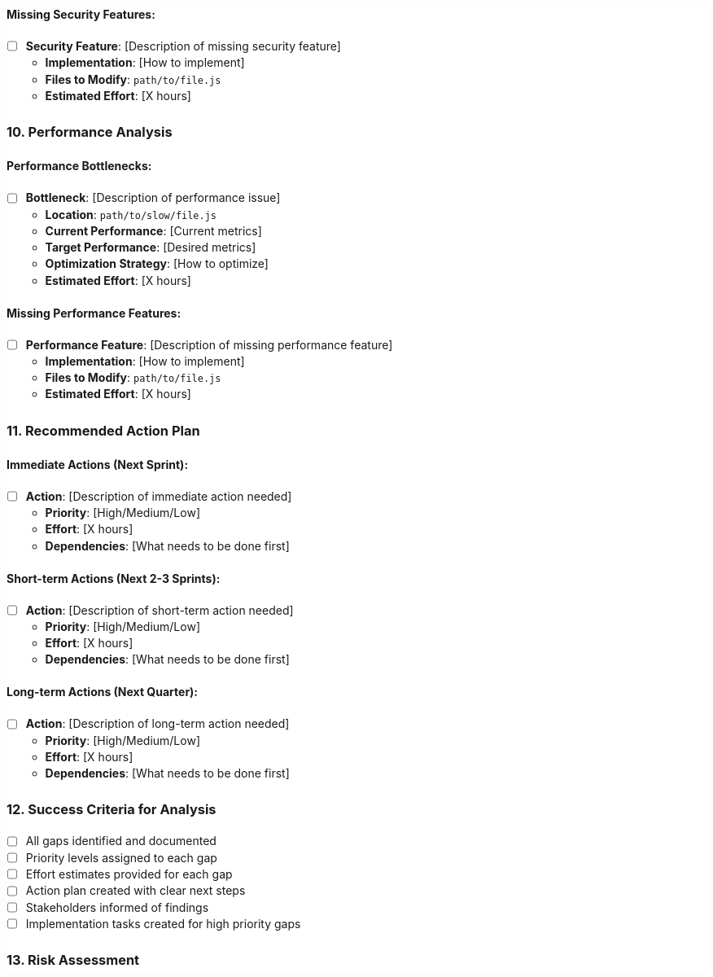 #### Missing Security Features:
- [ ] **Security Feature**: [Description of missing security feature]
  - **Implementation**: [How to implement]
  - **Files to Modify**: `path/to/file.js`
  - **Estimated Effort**: [X hours]

### 10. Performance Analysis

#### Performance Bottlenecks:
- [ ] **Bottleneck**: [Description of performance issue]
  - **Location**: `path/to/slow/file.js`
  - **Current Performance**: [Current metrics]
  - **Target Performance**: [Desired metrics]
  - **Optimization Strategy**: [How to optimize]
  - **Estimated Effort**: [X hours]

#### Missing Performance Features:
- [ ] **Performance Feature**: [Description of missing performance feature]
  - **Implementation**: [How to implement]
  - **Files to Modify**: `path/to/file.js`
  - **Estimated Effort**: [X hours]

### 11. Recommended Action Plan

#### Immediate Actions (Next Sprint):
- [ ] **Action**: [Description of immediate action needed]
  - **Priority**: [High/Medium/Low]
  - **Effort**: [X hours]
  - **Dependencies**: [What needs to be done first]

#### Short-term Actions (Next 2-3 Sprints):
- [ ] **Action**: [Description of short-term action needed]
  - **Priority**: [High/Medium/Low]
  - **Effort**: [X hours]
  - **Dependencies**: [What needs to be done first]

#### Long-term Actions (Next Quarter):
- [ ] **Action**: [Description of long-term action needed]
  - **Priority**: [High/Medium/Low]
  - **Effort**: [X hours]
  - **Dependencies**: [What needs to be done first]

### 12. Success Criteria for Analysis
- [ ] All gaps identified and documented
- [ ] Priority levels assigned to each gap
- [ ] Effort estimates provided for each gap
- [ ] Action plan created with clear next steps
- [ ] Stakeholders informed of findings
- [ ] Implementation tasks created for high priority gaps

### 13. Risk Assessment
